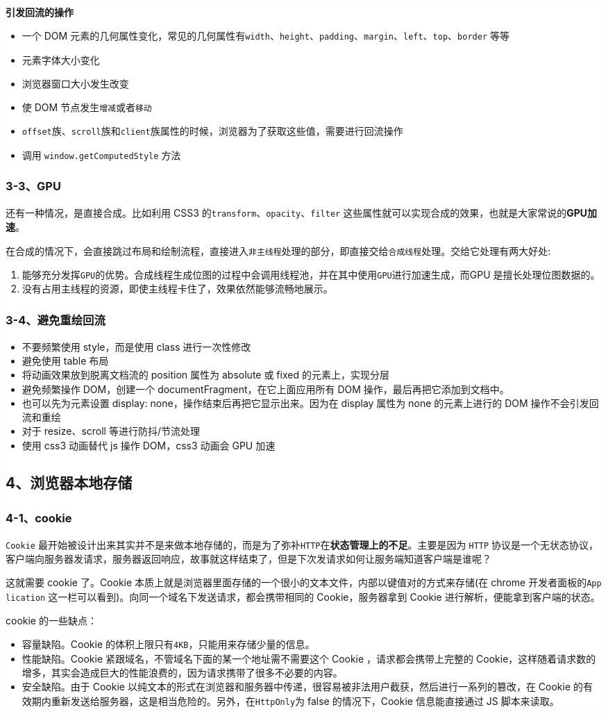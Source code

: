 

**引发回流的操作**

- 一个 DOM 元素的几何属性变化，常见的几何属性有`width`、`height`、`padding`、`margin`、`left`、`top`、`border` 等等
- 元素字体大小变化
- 浏览器窗口大小发生改变

- 使 DOM 节点发生`增减`或者`移动`

- `offset`族、`scroll`族和`client`族属性的时候，浏览器为了获取这些值，需要进行回流操作

- 调用 `window.getComputedStyle` 方法



### 3-3、GPU

还有一种情况，是直接合成。比如利用 CSS3 的`transform`、`opacity`、`filter` 这些属性就可以实现合成的效果，也就是大家常说的**GPU加速**。

在合成的情况下，会直接跳过布局和绘制流程，直接进入`非主线程`处理的部分，即直接交给`合成线程`处理。交给它处理有两大好处:

1. 能够充分发挥`GPU`的优势。合成线程生成位图的过程中会调用线程池，并在其中使用`GPU`进行加速生成，而GPU 是擅长处理位图数据的。
2. 没有占用主线程的资源，即使主线程卡住了，效果依然能够流畅地展示。



### 3-4、避免重绘回流

-   不要频繁使用 style，而是使用 class 进行一次性修改
-   避免使用 table 布局
-   将动画效果放到脱离文档流的 position 属性为 absolute 或 fixed 的元素上，实现分层
-   避免频繁操作 DOM，创建一个 documentFragment，在它上面应用所有 DOM 操作，最后再把它添加到文档中。
-   也可以先为元素设置 display: none，操作结束后再把它显示出来。因为在 display 属性为 none 的元素上进行的 DOM 操作不会引发回流和重绘
-   对于 resize、scroll 等进行防抖/节流处理
-   使用 css3 动画替代 js 操作 DOM，css3 动画会 GPU 加速



## 4、浏览器本地存储



### 4-1、cookie

`Cookie` 最开始被设计出来其实并不是来做本地存储的，而是为了弥补`HTTP`在**状态管理上的不足**。主要是因为 `HTTP`  协议是一个无状态协议，客户端向服务器发请求，服务器返回响应，故事就这样结束了，但是下次发请求如何让服务端知道客户端是谁呢？



这就需要 cookie 了。Cookie 本质上就是浏览器里面存储的一个很小的文本文件，内部以键值对的方式来存储(在 chrome 开发者面板的`Application` 这一栏可以看到)。向同一个域名下发送请求，都会携带相同的 Cookie，服务器拿到 Cookie 进行解析，便能拿到客户端的状态。



cookie 的一些缺点：

- 容量缺陷。Cookie 的体积上限只有`4KB`，只能用来存储少量的信息。
- 性能缺陷。Cookie 紧跟域名，不管域名下面的某一个地址需不需要这个 Cookie ，请求都会携带上完整的 Cookie，这样随着请求数的增多，其实会造成巨大的性能浪费的，因为请求携带了很多不必要的内容。
- 安全缺陷。由于 Cookie 以纯文本的形式在浏览器和服务器中传递，很容易被非法用户截获，然后进行一系列的篡改，在 Cookie 的有效期内重新发送给服务器，这是相当危险的。另外，在`HttpOnly`为 false 的情况下，Cookie 信息能直接通过 JS 脚本来读取。
